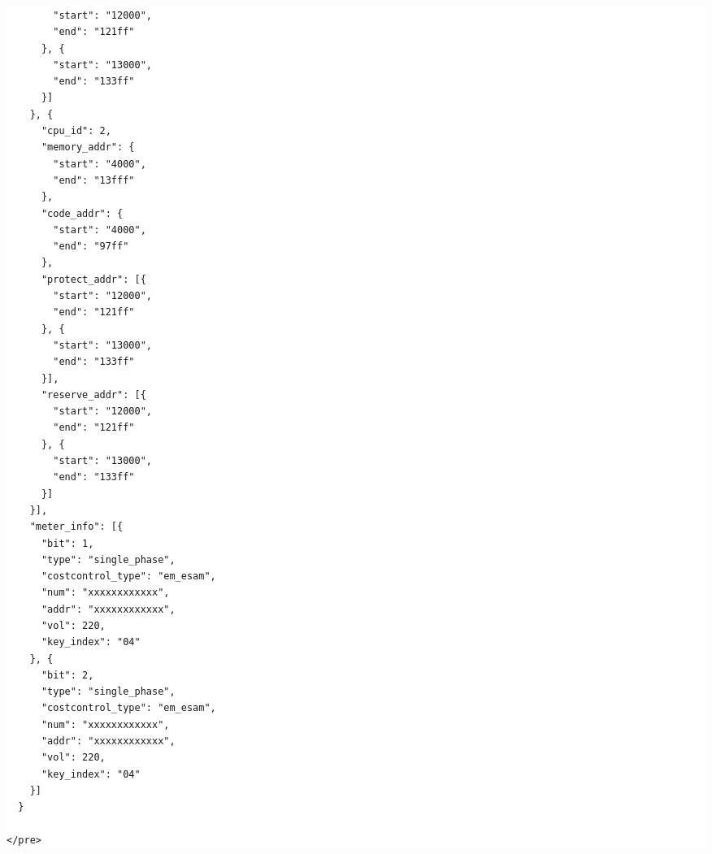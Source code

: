             "start": "12000",
            "end": "121ff"
          }, {
            "start": "13000",
            "end": "133ff"
          }]
        }, {
          "cpu_id": 2,
          "memory_addr": {
            "start": "4000",
            "end": "13fff"
          },
          "code_addr": {
            "start": "4000",
            "end": "97ff"
          },
          "protect_addr": [{
            "start": "12000",
            "end": "121ff"
          }, {
            "start": "13000",
            "end": "133ff"
          }],
          "reserve_addr": [{
            "start": "12000",
            "end": "121ff"
          }, {
            "start": "13000",
            "end": "133ff"
          }]
        }],
        "meter_info": [{
          "bit": 1,
          "type": "single_phase",
          "costcontrol_type": "em_esam",
          "num": "xxxxxxxxxxxx",
          "addr": "xxxxxxxxxxxx",
          "vol": 220,
          "key_index": "04"
        }, {
          "bit": 2,
          "type": "single_phase",
          "costcontrol_type": "em_esam",
          "num": "xxxxxxxxxxxx",
          "addr": "xxxxxxxxxxxx",
          "vol": 220,
          "key_index": "04"
        }]
      }
    
    </pre>
